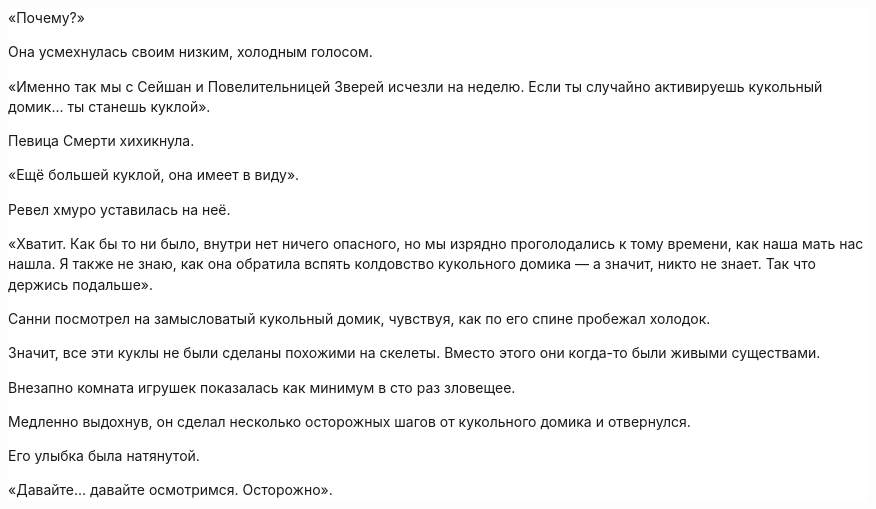 «Почему?»

Она усмехнулась своим низким, холодным голосом.

«Именно так мы с Сейшан и Повелительницей Зверей исчезли на неделю. Если ты случайно активируешь кукольный домик... ты станешь куклой».

Певица Смерти хихикнула.

«Ещё большей куклой, она имеет в виду».

Ревел хмуро уставилась на неё.

«Хватит. Как бы то ни было, внутри нет ничего опасного, но мы изрядно проголодались к тому времени, как наша мать нас нашла. Я также не знаю, как она обратила вспять колдовство кукольного домика — а значит, никто не знает. Так что держись подальше».

Санни посмотрел на замысловатый кукольный домик, чувствуя, как по его спине пробежал холодок.

Значит, все эти куклы не были сделаны похожими на скелеты. Вместо этого они когда-то были живыми существами.

Внезапно комната игрушек показалась как минимум в сто раз зловещее.

Медленно выдохнув, он сделал несколько осторожных шагов от кукольного домика и отвернулся.

Его улыбка была натянутой.

«Давайте... давайте осмотримся. Осторожно».

